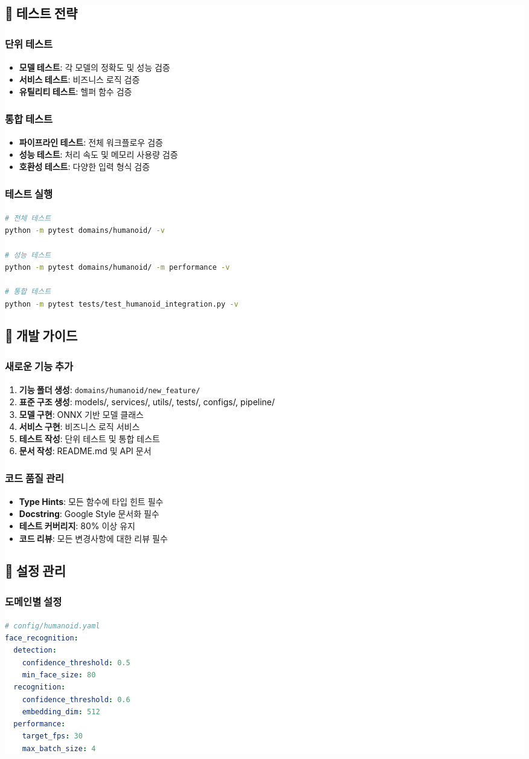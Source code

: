 ## 🧪 테스트 전략

### 단위 테스트
- **모델 테스트**: 각 모델의 정확도 및 성능 검증
- **서비스 테스트**: 비즈니스 로직 검증
- **유틸리티 테스트**: 헬퍼 함수 검증

### 통합 테스트
- **파이프라인 테스트**: 전체 워크플로우 검증
- **성능 테스트**: 처리 속도 및 메모리 사용량 검증
- **호환성 테스트**: 다양한 입력 형식 검증

### 테스트 실행
```bash
# 전체 테스트
python -m pytest domains/humanoid/ -v

# 성능 테스트
python -m pytest domains/humanoid/ -m performance -v

# 통합 테스트
python -m pytest tests/test_humanoid_integration.py -v
```

## 🔧 개발 가이드

### 새로운 기능 추가
1. **기능 폴더 생성**: `domains/humanoid/new_feature/`
2. **표준 구조 생성**: models/, services/, utils/, tests/, configs/, pipeline/
3. **모델 구현**: ONNX 기반 모델 클래스
4. **서비스 구현**: 비즈니스 로직 서비스
5. **테스트 작성**: 단위 테스트 및 통합 테스트
6. **문서 작성**: README.md 및 API 문서

### 코드 품질 관리
- **Type Hints**: 모든 함수에 타입 힌트 필수
- **Docstring**: Google Style 문서화 필수
- **테스트 커버리지**: 80% 이상 유지
- **코드 리뷰**: 모든 변경사항에 대한 리뷰 필수

## 📝 설정 관리

### 도메인별 설정
```yaml
# config/humanoid.yaml
face_recognition:
  detection:
    confidence_threshold: 0.5
    min_face_size: 80
  recognition:
    confidence_threshold: 0.6
    embedding_dim: 512
  performance:
    target_fps: 30
    max_batch_size: 4
```
